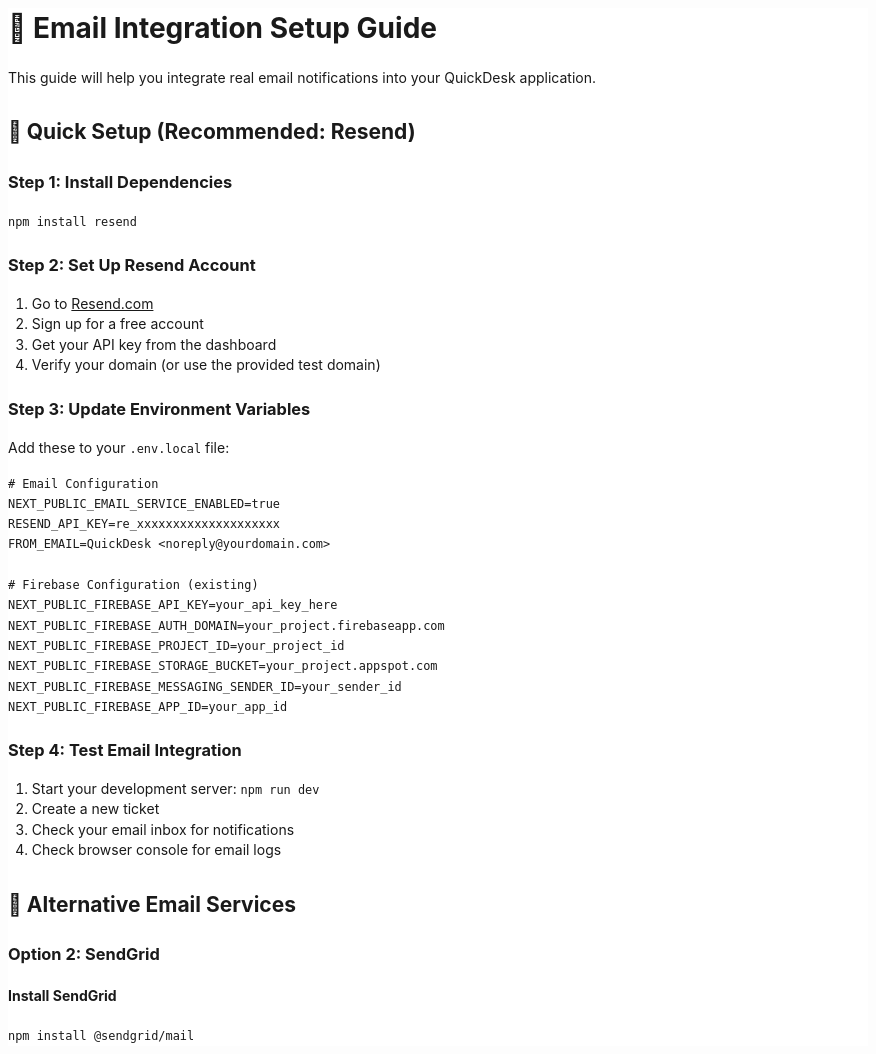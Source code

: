 # 📧 Email Integration Setup Guide

This guide will help you integrate real email notifications into your QuickDesk application.

## 🚀 Quick Setup (Recommended: Resend)

### Step 1: Install Dependencies
```bash
npm install resend
```

### Step 2: Set Up Resend Account
1. Go to [Resend.com](https://resend.com)
2. Sign up for a free account
3. Get your API key from the dashboard
4. Verify your domain (or use the provided test domain)

### Step 3: Update Environment Variables
Add these to your `.env.local` file:

```env
# Email Configuration
NEXT_PUBLIC_EMAIL_SERVICE_ENABLED=true
RESEND_API_KEY=re_xxxxxxxxxxxxxxxxxxxx
FROM_EMAIL=QuickDesk <noreply@yourdomain.com>

# Firebase Configuration (existing)
NEXT_PUBLIC_FIREBASE_API_KEY=your_api_key_here
NEXT_PUBLIC_FIREBASE_AUTH_DOMAIN=your_project.firebaseapp.com
NEXT_PUBLIC_FIREBASE_PROJECT_ID=your_project_id
NEXT_PUBLIC_FIREBASE_STORAGE_BUCKET=your_project.appspot.com
NEXT_PUBLIC_FIREBASE_MESSAGING_SENDER_ID=your_sender_id
NEXT_PUBLIC_FIREBASE_APP_ID=your_app_id
```

### Step 4: Test Email Integration
1. Start your development server: `npm run dev`
2. Create a new ticket
3. Check your email inbox for notifications
4. Check browser console for email logs

## 🔧 Alternative Email Services

### Option 2: SendGrid

#### Install SendGrid
```bash
npm install @sendgrid/mail
```
